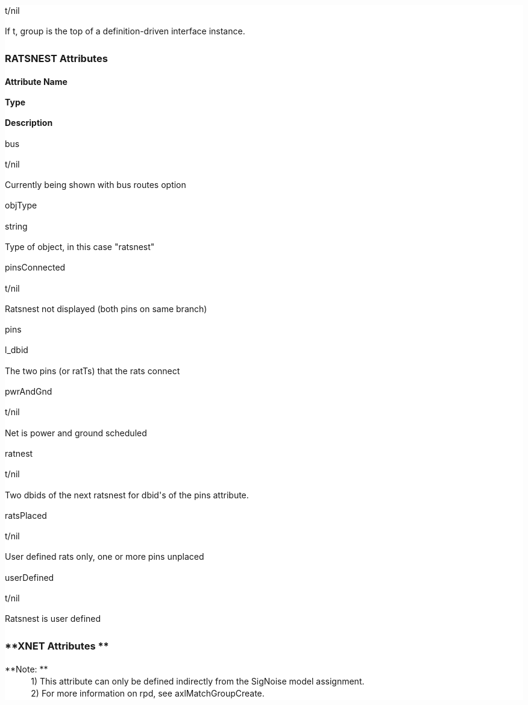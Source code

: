 t/nil

If t, group is the top of a definition-driven interface instance.

### **RATSNEST Attributes**

**Attribute Name**

**Type**

**Description**

bus

t/nil

Currently being shown with bus routes option

objType

string

Type of object, in this case "ratsnest"

pinsConnected

t/nil

Ratsnest not displayed (both pins on same branch)

pins

l\_dbid

The two pins (or ratTs) that the rats connect

pwrAndGnd

t/nil

Net is power and ground scheduled

ratnest

t/nil

Two dbids of the next ratsnest for dbid's of the pins attribute.

ratsPlaced

t/nil

User defined rats only, one or more pins unplaced

userDefined

t/nil

Ratsnest is user defined

### **XNET Attributes **

**Note: **  
           1) This attribute can only be defined indirectly from the SigNoise model assignment.  
           2) For more information on rpd, see axlMatchGroupCreate.
